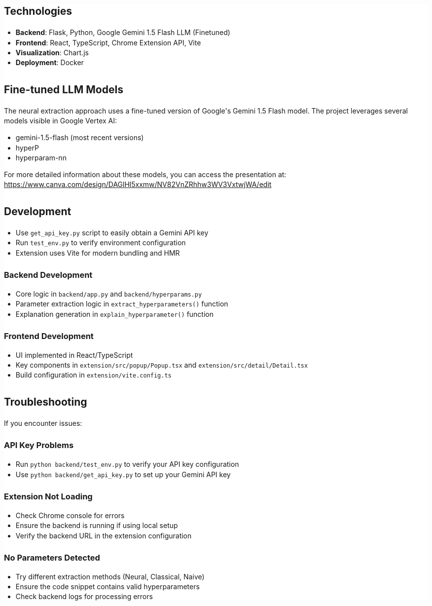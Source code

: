 ## Technologies

- **Backend**: Flask, Python, Google Gemini 1.5 Flash LLM (Finetuned)
- **Frontend**: React, TypeScript, Chrome Extension API, Vite
- **Visualization**: Chart.js
- **Deployment**: Docker

## Fine-tuned LLM Models

The neural extraction approach uses a fine-tuned version of Google's Gemini 1.5 Flash model. The project leverages several models visible in Google Vertex AI:

- gemini-1.5-flash (most recent versions)
- hyperP
- hyperparam-nn

For more detailed information about these models, you can access the presentation at: https://www.canva.com/design/DAGlHl5xxmw/NV82VnZRhhw3WV3VxtwjWA/edit

## Development

- Use `get_api_key.py` script to easily obtain a Gemini API key
- Run `test_env.py` to verify environment configuration
- Extension uses Vite for modern bundling and HMR

### Backend Development
- Core logic in `backend/app.py` and `backend/hyperparams.py`
- Parameter extraction logic in `extract_hyperparameters()` function
- Explanation generation in `explain_hyperparameter()` function

### Frontend Development
- UI implemented in React/TypeScript
- Key components in `extension/src/popup/Popup.tsx` and `extension/src/detail/Detail.tsx`
- Build configuration in `extension/vite.config.ts`

## Troubleshooting

If you encounter issues:

### API Key Problems
- Run `python backend/test_env.py` to verify your API key configuration
- Use `python backend/get_api_key.py` to set up your Gemini API key

### Extension Not Loading
- Check Chrome console for errors
- Ensure the backend is running if using local setup
- Verify the backend URL in the extension configuration

### No Parameters Detected
- Try different extraction methods (Neural, Classical, Naive)
- Ensure the code snippet contains valid hyperparameters
- Check backend logs for processing errors
